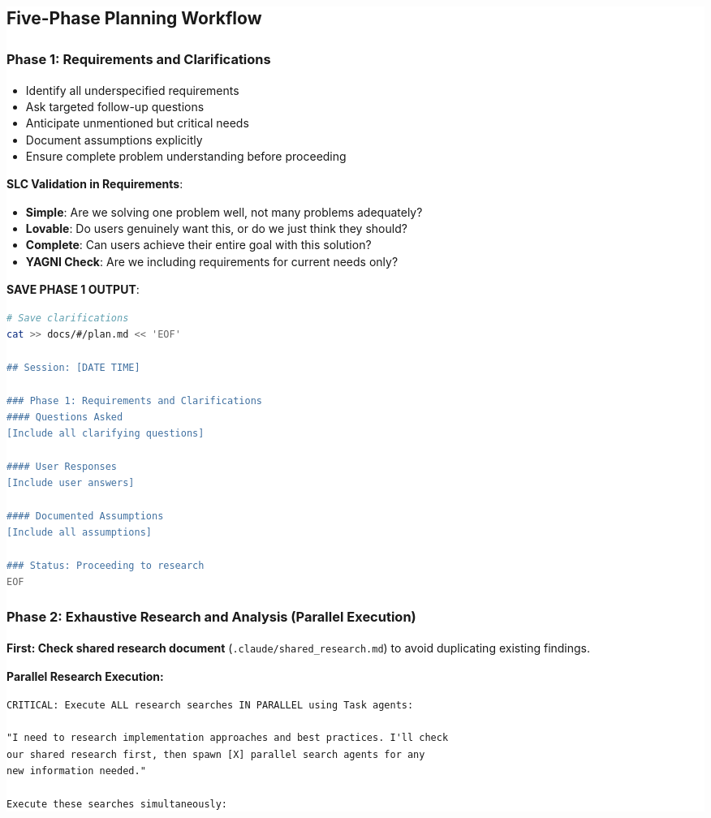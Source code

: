 ## Five-Phase Planning Workflow

### Phase 1: Requirements and Clarifications
- Identify all underspecified requirements
- Ask targeted follow-up questions
- Anticipate unmentioned but critical needs
- Document assumptions explicitly
- Ensure complete problem understanding before proceeding

**SLC Validation in Requirements**:
- **Simple**: Are we solving one problem well, not many problems adequately?
- **Lovable**: Do users genuinely want this, or do we just think they should?
- **Complete**: Can users achieve their entire goal with this solution?
- **YAGNI Check**: Are we including requirements for current needs only?

**SAVE PHASE 1 OUTPUT**:
```bash
# Save clarifications
cat >> docs/#/plan.md << 'EOF'

## Session: [DATE TIME]

### Phase 1: Requirements and Clarifications
#### Questions Asked
[Include all clarifying questions]

#### User Responses
[Include user answers]

#### Documented Assumptions
[Include all assumptions]

### Status: Proceeding to research
EOF
```

### Phase 2: Exhaustive Research and Analysis (Parallel Execution)

**First: Check shared research document** (`.claude/shared_research.md`) to avoid duplicating existing findings.

**Parallel Research Execution:**
```
CRITICAL: Execute ALL research searches IN PARALLEL using Task agents:

"I need to research implementation approaches and best practices. I'll check
our shared research first, then spawn [X] parallel search agents for any
new information needed."

Execute these searches simultaneously:
```

